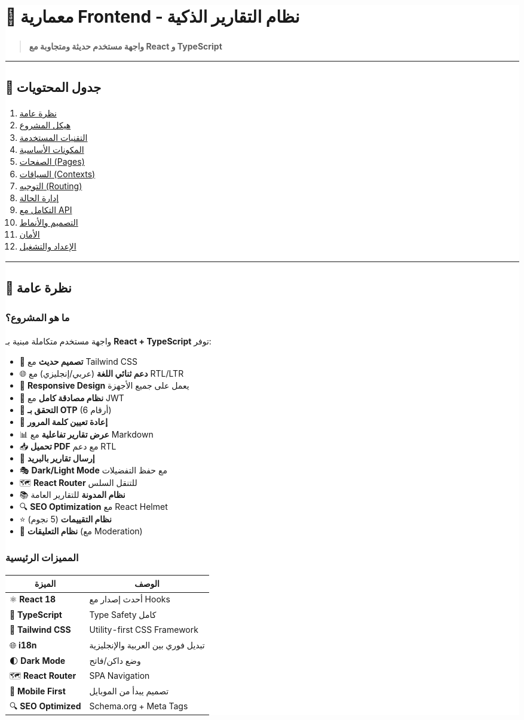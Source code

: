 # 🎨 معمارية Frontend - نظام التقارير الذكية

> **واجهة مستخدم حديثة ومتجاوبة مع React و TypeScript**

---

## 📑 جدول المحتويات

1. [نظرة عامة](#-نظرة-عامة)
2. [هيكل المشروع](#-هيكل-المشروع)
3. [التقنيات المستخدمة](#-التقنيات-المستخدمة)
4. [المكونات الأساسية](#-المكونات-الأساسية)
5. [الصفحات (Pages)](#-الصفحات-pages)
6. [السياقات (Contexts)](#-السياقات-contexts)
7. [التوجيه (Routing)](#-التوجيه-routing)
8. [إدارة الحالة](#-إدارة-الحالة)
9. [التكامل مع API](#-التكامل-مع-api)
10. [التصميم والأنماط](#-التصميم-والأنماط)
11. [الأمان](#-الأمان)
12. [الإعداد والتشغيل](#-الإعداد-والتشغيل)

---

## 🌟 نظرة عامة

### ما هو المشروع؟

واجهة مستخدم متكاملة مبنية بـ **React + TypeScript** توفر:

- 🎨 **تصميم حديث** مع Tailwind CSS
- 🌐 **دعم ثنائي اللغة** (عربي/إنجليزي) مع RTL/LTR
- 📱 **Responsive Design** يعمل على جميع الأجهزة
- 🔐 **نظام مصادقة كامل** مع JWT
- 📧 **التحقق بـ OTP** (6 أرقام)
- 🔑 **إعادة تعيين كلمة المرور**
- 📊 **عرض تقارير تفاعلية** مع Markdown
- 📥 **تحميل PDF** مع دعم RTL
- 📧 **إرسال تقارير بالبريد**
- 🎭 **Dark/Light Mode** مع حفظ التفضيلات
- 🗺️ **React Router** للتنقل السلس
- 📚 **نظام المدونة** للتقارير العامة
- 🔍 **SEO Optimization** مع React Helmet
- ⭐ **نظام التقييمات** (5 نجوم)
- 💬 **نظام التعليقات** (مع Moderation)

### المميزات الرئيسية

| الميزة | الوصف |
|--------|-------|
| ⚛️ **React 18** | أحدث إصدار مع Hooks |
| 📘 **TypeScript** | Type Safety كامل |
| 🎨 **Tailwind CSS** | Utility-first CSS Framework |
| 🌐 **i18n** | تبديل فوري بين العربية والإنجليزية |
| 🌓 **Dark Mode** | وضع داكن/فاتح |
| 🗺️ **React Router** | SPA Navigation |
| 📱 **Mobile First** | تصميم يبدأ من الموبايل |
| 🔍 **SEO Optimized** | Schema.org + Meta Tags |